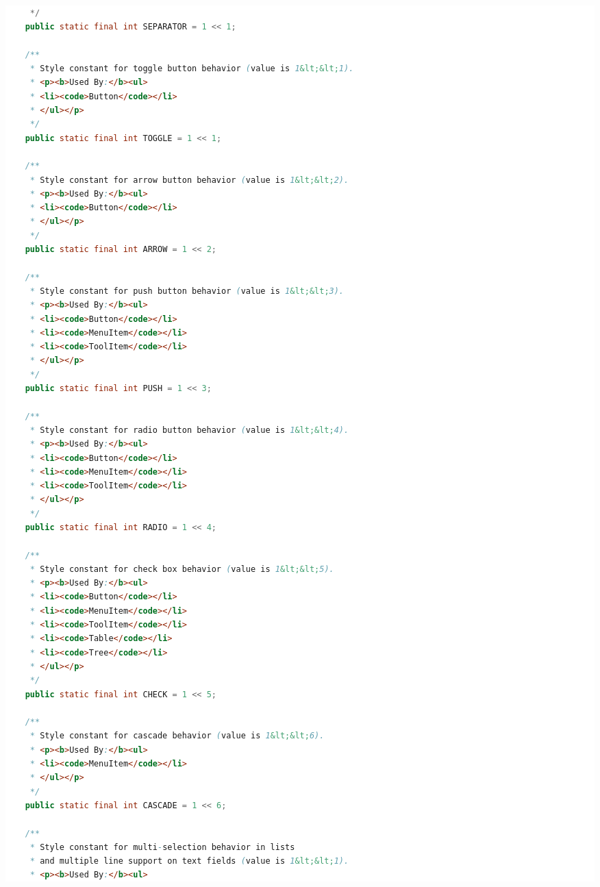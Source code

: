 ```java
	 */
	public static final int SEPARATOR = 1 << 1;

	/**
	 * Style constant for toggle button behavior (value is 1&lt;&lt;1).
	 * <p><b>Used By:</b><ul>
	 * <li><code>Button</code></li>
	 * </ul></p>
	 */
	public static final int TOGGLE = 1 << 1;

	/**
	 * Style constant for arrow button behavior (value is 1&lt;&lt;2).
	 * <p><b>Used By:</b><ul>
	 * <li><code>Button</code></li>
	 * </ul></p>
	 */
	public static final int ARROW = 1 << 2;

	/**
	 * Style constant for push button behavior (value is 1&lt;&lt;3).
	 * <p><b>Used By:</b><ul>
	 * <li><code>Button</code></li>
	 * <li><code>MenuItem</code></li>
	 * <li><code>ToolItem</code></li>
	 * </ul></p>
	 */
	public static final int PUSH = 1 << 3;

	/**
	 * Style constant for radio button behavior (value is 1&lt;&lt;4).
	 * <p><b>Used By:</b><ul>
	 * <li><code>Button</code></li>
	 * <li><code>MenuItem</code></li>
	 * <li><code>ToolItem</code></li>
	 * </ul></p>
	 */
	public static final int RADIO = 1 << 4;

	/**
	 * Style constant for check box behavior (value is 1&lt;&lt;5).
	 * <p><b>Used By:</b><ul>
	 * <li><code>Button</code></li>
	 * <li><code>MenuItem</code></li>
	 * <li><code>ToolItem</code></li>
	 * <li><code>Table</code></li>
	 * <li><code>Tree</code></li>
	 * </ul></p>
	 */
	public static final int CHECK = 1 << 5;

	/**
	 * Style constant for cascade behavior (value is 1&lt;&lt;6).
	 * <p><b>Used By:</b><ul>
	 * <li><code>MenuItem</code></li>
	 * </ul></p>
	 */
	public static final int CASCADE = 1 << 6;

	/**
	 * Style constant for multi-selection behavior in lists
	 * and multiple line support on text fields (value is 1&lt;&lt;1).
	 * <p><b>Used By:</b><ul>
```